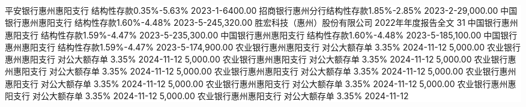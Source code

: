 平安银行惠州惠阳支行
结构性存款0.35%-5.63%
2023-1-6400.00
招商银行惠州分行结构性存款1.85%-2.85%
2023-2-29,000.00
中国银行惠州惠阳支行
结构性存款1.60%-4.48%
2023-5-245,320.00
胜宏科技（惠州）股份有限公司
2022年年度报告全文
31
中国银行惠州惠阳支行
结构性存款1.59%-4.47%
2023-5-235,300.00
中国银行惠州惠阳支行
结构性存款1.60%-4.48%
2023-5-185,100.00
中国银行惠州惠阳支行
结构性存款1.59%-4.47%
2023-5-174,900.00
农业银行惠州惠阳支行
对公大额存单
3.35%
2024-11-12
5,000.00
农业银行惠州惠阳支行
对公大额存单
3.35%
2024-11-12
5,000.00
农业银行惠州惠阳支行
对公大额存单
3.35%
2024-11-12
5,000.00
农业银行惠州惠阳支行
对公大额存单
3.35%
2024-11-12
5,000.00
农业银行惠州惠阳支行
对公大额存单
3.35%
2024-11-12
5,000.00
农业银行惠州惠阳支行
对公大额存单
3.35%
2024-11-12
5,000.00
农业银行惠州惠阳支行
对公大额存单
3.35%
2024-11-12
5,000.00
农业银行惠州惠阳支行
对公大额存单
3.35%
2024-11-12
5,000.00
农业银行惠州惠阳支行
对公大额存单
3.35%
2024-11-12